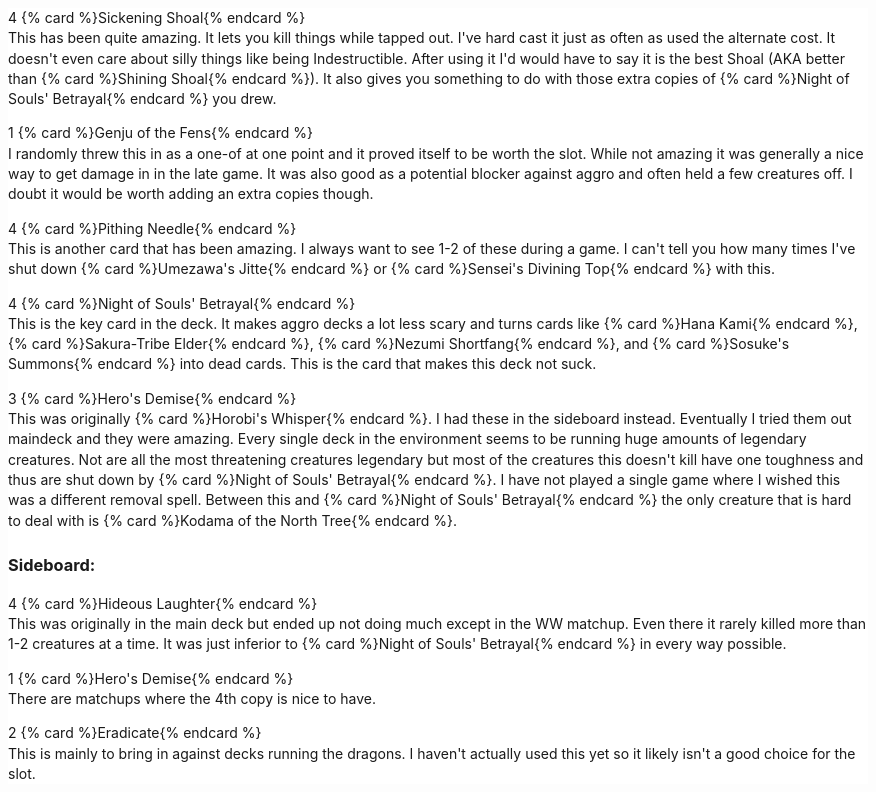 

4 {% card %}Sickening Shoal{% endcard %}  
This has been quite amazing.  It lets you kill things while tapped out.  I've hard cast it just as often as used the alternate cost.  It doesn't even care about silly things like being Indestructible.  After using it I'd would have to say it is the best Shoal (AKA better than {% card %}Shining Shoal{% endcard %}).  It also gives you something to do with those extra copies of {% card %}Night of Souls' Betrayal{% endcard %} you drew.



1 {% card %}Genju of the Fens{% endcard %}  
I randomly threw this in as a one-of at one point and it proved itself to be worth the slot.  While not amazing it was generally a nice way to get damage in in the late game.  It was also good as a potential blocker against aggro and often held a few creatures off.  I doubt it would be worth adding an extra copies though.



4 {% card %}Pithing Needle{% endcard %}  
This is another card that has been amazing.  I always want to see 1-2 of these during a game.  I can't tell you how many times I've shut down {% card %}Umezawa's Jitte{% endcard %} or {% card %}Sensei's Divining Top{% endcard %} with this.



4 {% card %}Night of Souls' Betrayal{% endcard %}  
This is the key card in the deck.  It makes aggro decks a lot less scary and turns cards like {% card %}Hana Kami{% endcard %}, {% card %}Sakura-Tribe Elder{% endcard %}, {% card %}Nezumi Shortfang{% endcard %}, and {% card %}Sosuke's Summons{% endcard %} into dead cards.  This is the card that makes this deck not suck.



3 {% card %}Hero's Demise{% endcard %}  
This was originally {% card %}Horobi's Whisper{% endcard %}.  I had these in the sideboard instead.  Eventually I tried them out maindeck and they were amazing.  Every single deck in the environment seems to be running huge amounts of legendary creatures.  Not are all the most threatening creatures legendary but most of the creatures this doesn't kill have one toughness and thus are shut down by {% card %}Night of Souls' Betrayal{% endcard %}.  I have not played a single game where I wished this was a different removal spell.  Between this and {% card %}Night of Souls' Betrayal{% endcard %} the only creature that is hard to deal with is {% card %}Kodama of the North Tree{% endcard %}.


### Sideboard:

4 {% card %}Hideous Laughter{% endcard %}  
This was originally in the main deck but ended up not doing much except in the WW matchup.  Even there it rarely killed more than 1-2 creatures at a time.  It was just inferior to {% card %}Night of Souls' Betrayal{% endcard %} in every way possible.



1 {% card %}Hero's Demise{% endcard %}  
There are matchups where the 4th copy is nice to have.



2 {% card %}Eradicate{% endcard %}  
This is mainly to bring in against decks running the dragons.  I haven't actually used this yet so it likely isn't a good choice for the slot.
